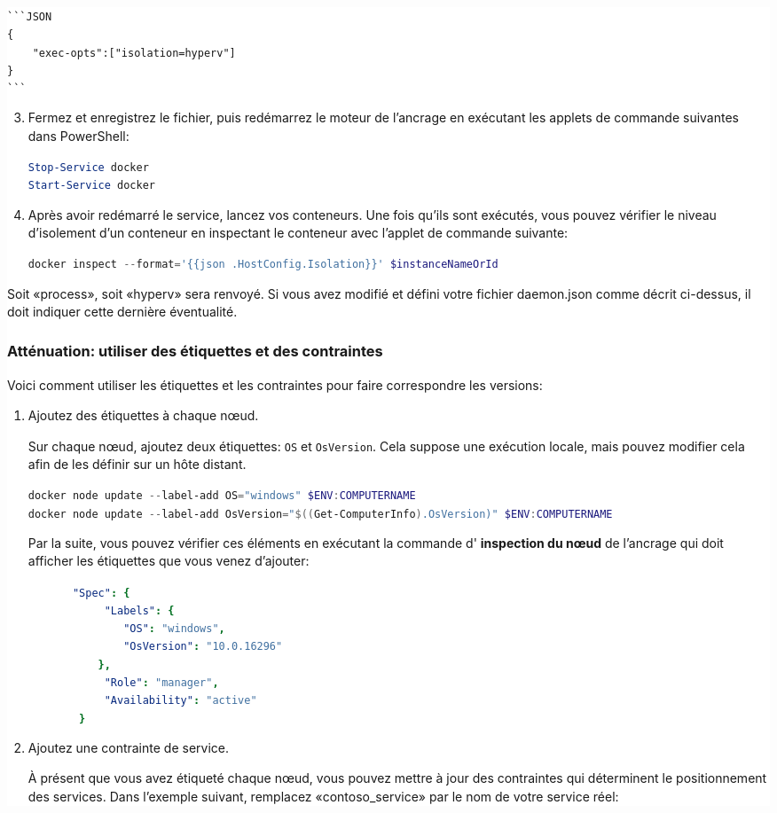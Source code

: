     ```JSON
    {
        "exec-opts":["isolation=hyperv"]
    }
    ```

3. Fermez et enregistrez le fichier, puis redémarrez le moteur de l’ancrage en exécutant les applets de commande suivantes dans PowerShell:

    ```powershell
    Stop-Service docker
    Start-Service docker
    ```

4. Après avoir redémarré le service, lancez vos conteneurs. Une fois qu’ils sont exécutés, vous pouvez vérifier le niveau d’isolement d’un conteneur en inspectant le conteneur avec l’applet de commande suivante:

    ```powershell
    docker inspect --format='{{json .HostConfig.Isolation}}' $instanceNameOrId
    ```

Soit «process», soit «hyperv» sera renvoyé. Si vous avez modifié et défini votre fichier daemon.json comme décrit ci-dessus, il doit indiquer cette dernière éventualité.

### <a name="mitigation---use-labels-and-constraints"></a>Atténuation: utiliser des étiquettes et des contraintes

Voici comment utiliser les étiquettes et les contraintes pour faire correspondre les versions:

1. Ajoutez des étiquettes à chaque nœud.

    Sur chaque nœud, ajoutez deux étiquettes: `OS` et `OsVersion`. Cela suppose une exécution locale, mais pouvez modifier cela afin de les définir sur un hôte distant.

    ```powershell
    docker node update --label-add OS="windows" $ENV:COMPUTERNAME
    docker node update --label-add OsVersion="$((Get-ComputerInfo).OsVersion)" $ENV:COMPUTERNAME
    ```

    Par la suite, vous pouvez vérifier ces éléments en exécutant la commande d' **inspection du nœud** de l’ancrage qui doit afficher les étiquettes que vous venez d’ajouter:

    ```yaml
           "Spec": {
                "Labels": {
                   "OS": "windows",
                   "OsVersion": "10.0.16296"
               },
                "Role": "manager",
                "Availability": "active"
            }
    ```

2. Ajoutez une contrainte de service.

    À présent que vous avez étiqueté chaque nœud, vous pouvez mettre à jour des contraintes qui déterminent le positionnement des services. Dans l’exemple suivant, remplacez «contoso_service» par le nom de votre service réel:
